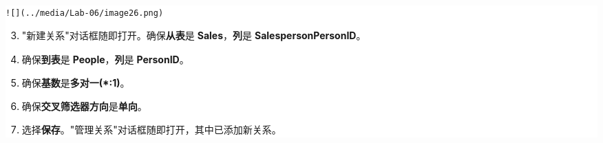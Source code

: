     ![](../media/Lab-06/image26.png)

3. "新建关系"对话框随即打开。确保**从表**是 **Sales**，**列**是
    **SalespersonPersonID**。

4. 确保**到表**是 **People**，**列**是 **PersonID**。

5. 确保**基数**是**多对一(\*:1)**。

6. 确保**交叉筛选器方向**是**单向**。

7. 选择**保存**。"管理关系"对话框随即打开，其中已添加新关系。
